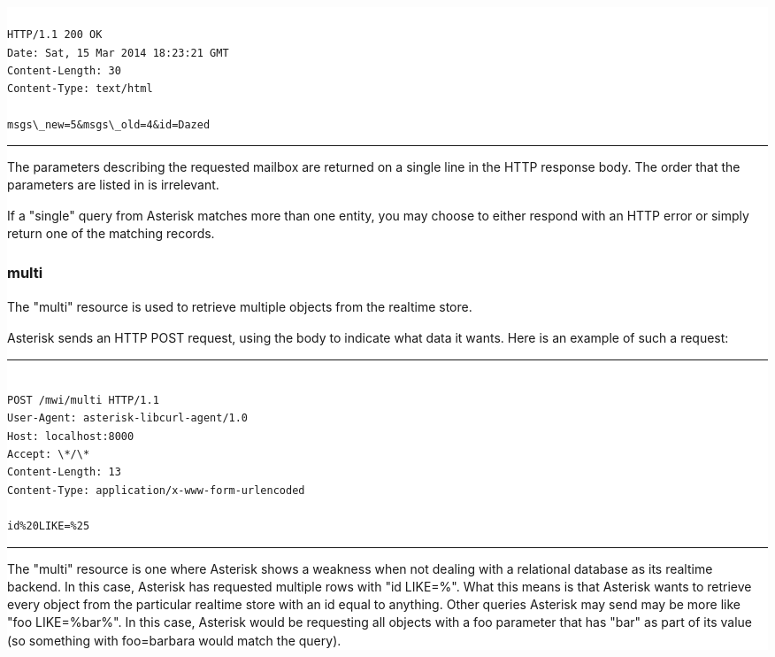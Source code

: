   


```

HTTP/1.1 200 OK
Date: Sat, 15 Mar 2014 18:23:21 GMT
Content-Length: 30
Content-Type: text/html
 
msgs\_new=5&msgs\_old=4&id=Dazed

```



---


The parameters describing the requested mailbox are returned on a single line in the HTTP response body. The order that the parameters are listed in is irrelevant.

If a "single" query from Asterisk matches more than one entity, you may choose to either respond with an HTTP error or simply return one of the matching records. 

### multi

The "multi" resource is used to retrieve multiple objects from the realtime store.

Asterisk sends an HTTP POST request, using the body to indicate what data it wants. Here is an example of such a request:




---

  
  


```

POST /mwi/multi HTTP/1.1
User-Agent: asterisk-libcurl-agent/1.0
Host: localhost:8000
Accept: \*/\*
Content-Length: 13
Content-Type: application/x-www-form-urlencoded
 
id%20LIKE=%25

```



---


The "multi" resource is one where Asterisk shows a weakness when not dealing with a relational database as its realtime backend. In this case, Asterisk has requested multiple rows with "id LIKE=%". What this means is that Asterisk wants to retrieve every object from the particular realtime store with an id equal to anything. Other queries Asterisk may send may be more like "foo LIKE=%bar%". In this case, Asterisk would be requesting all objects with a foo parameter that has "bar" as part of its value (so something with foo=barbara would match the query).
